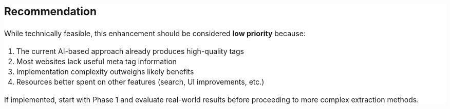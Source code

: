 ## Recommendation

While technically feasible, this enhancement should be considered **low priority** because:

1. The current AI-based approach already produces high-quality tags
2. Most websites lack useful meta tag information
3. Implementation complexity outweighs likely benefits
4. Resources better spent on other features (search, UI improvements, etc.)

If implemented, start with Phase 1 and evaluate real-world results before proceeding to more complex extraction methods.